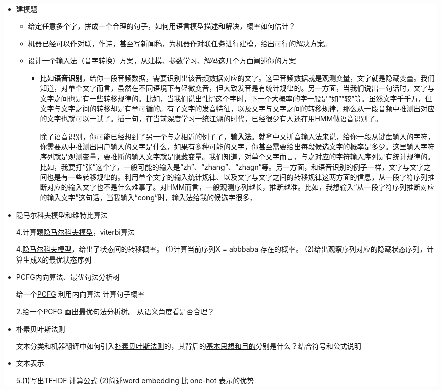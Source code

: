 - 建模题

  - 给定任意多个字，拼成一个合理的句子，如何用语言模型描述和解决，概率如何估计？

  - 机器已经可以作对联，作诗，甚至写新闻稿，为机器作对联任务进行建模，给出可行的解决方案。

  - 设计一个输入法（音字转换）方案，从建模、参数学习、解码这几个方面阐述你的方案

    - 比如**语音识别**，给你一段音频数据，需要识别出该音频数据对应的文字。这里音频数据就是观测变量，文字就是隐藏变量。我们知道，对单个文字而言，虽然在不同语境下有轻微变音，但大致发音是有统计规律的。另一方面，当我们说出一句话时，文字与文字之间也是有一些转移规律的。比如，当我们说出“比”这个字时，下一个大概率的字一般是“如”“较”等。虽然文字千千万，但文字与文字之间的转移却是有章可循的。有了文字的发音特征，以及文字与文字之间的转移规律，那么从一段音频中推测出对应的文字也就可以一试了。插一句，在当前深度学习一统江湖的时代，已经很少有人还在用HMM做语音识别了。

      除了语音识别，你可能已经想到了另一个与之相近的例子了，**输入法**。就拿中文拼音输入法来说，给你一段从键盘输入的字符，你需要从中推测出用户输入的文字是什么，如果有多种可能的文字，你甚至需要给出每段候选文字的概率是多少。这里输入字符序列就是观测变量，要推断的输入文字就是隐藏变量。我们知道，对单个文字而言，与之对应的字符输入序列是有统计规律的。比如，我要打“张”这个字，一般可能的输入是“zh”、“zhang”、“zhagn”等。另一方面，和语音识别的例子一样，文字与文字之间也是有一些转移规律的。利用单个文字的输入统计规律、以及文字与文字之间的转移规律这两方面的信息，从一段字符序列推断对应的输入文字也不是什么难事了。对HMM而言，一般观测序列越长，推断越准。比如，我想输入“从一段字符序列推断对应的输入文字”这句话，当我输入“cong”时，输入法给我的候选字很多，

- 隐马尔科夫模型和维特比算法

  4.计算题<u>隐马尔科夫模型</u>，viterbi算法

  4.<u>隐马尔科夫模型</u>，给出了状态间的转移概率。 (1)计算当前序列X = abbbaba 存在的概率。 (2)给出观察序列对应的隐藏状态序列，计算生成X的最优状态序列

- PCFG内向算法、最优句法分析树

  给一个<u>PCFG</u> 利用内向算法 计算句子概率

  2.给一个<u>PCFG</u> 画出最优句法分析树。 从语义角度看是否合理？

- 朴素贝叶斯法则

  文本分类和机器翻译中如何引入<u>朴素贝叶斯法则</u>的，其背后的<u>基本思想和目的</u>分别是什么？结合符号和公式说明

- 文本表示

  5.(1)写出<u>TF-IDF</u> 计算公式  (2)简述word embedding 比 one-hot 表示的优势



